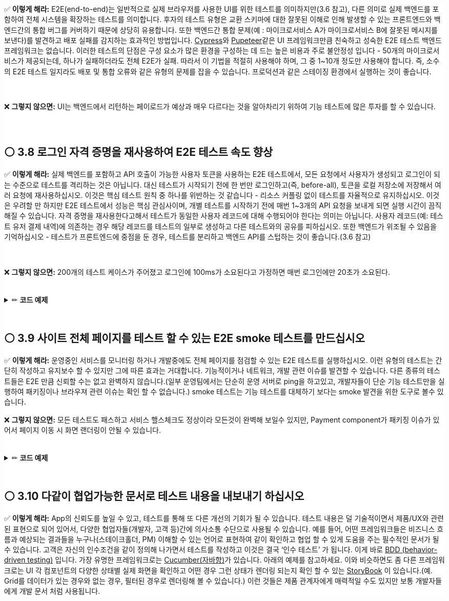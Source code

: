 :white_check_mark: **이렇게 해라:** E2E(end-to-end)는 일반적으로 실제 브라우저를 사용한 UI를 위한 테스트를 의미하지만(3.6 참고), 다른 의미로 실제 백엔드를 포함하여 전체 시스템을 확장하는 테스트를 의미합니다. 후자의 테스트 유형은 교환 스키마에 대한 잘못된 이해로 인해 발생할 수 있는 프론트엔드와 백엔드간의 통합 버그를 커버하기 때문에 상당히 유용합니다. 또한 백엔드간 통합 문제(예 : 마이크로서비스 A가 마이크로서비스 B에 잘못된 메시지를 보낸다)를 발견하고 배포 실패를 감지하는 효과적인 방법입니다. [Cypress](https://www.cypress.io)와 [Pupeteer](https://github.com/GoogleChrome/puppeteer)같은 UI 프레임워크만큼 친숙하고 성숙한 E2E 테스트 백엔드 프레임워크는 없습니다. 이러한 테스트의 단점은 구성 요소가 많은 환경을 구성하는 데 드는 높은 비용과 주로 불안정성 입니다 - 50개의 마이크로서비스가 제공되는데, 하나가 실패하더라도 전체 E2E가 실패. 따라서 이 기법을 적절히 사용해야 하며, 그 중 1~10개 정도만 사용해야 합니다. 즉, 소수의 E2E 테스트 일지라도 배포 및 통합 오류와 같은 유형의 문제를 잡을 수 있습니다. 프로덕션과 같은 스테이징 환경에서 실행하는 것이 좋습니다.

<br/>

❌ **그렇지 않으면:** UI는 백엔드에서 리턴하는 페이로드가 예상과 매우 다르다는 것을 알아차리기 위하여 기능 테스트에 많은 투자를 할 수 있습니다.

<br/>

## ⚪ ️ 3.8 로그인 자격 증명을 재사용하여 E2E 테스트 속도 향상

:white_check_mark: **이렇게 해라:** 실제 백엔드를 포함하고 API 호출이 가능한 사용자 토큰을 사용하는 E2E 테스트에서, 모든 요청에서 사용자가 생성되고 로그인이 되는 수준으로 테스트를 격리하는 것은 아닙니다. 대신 테스트가 시작되기 전에 한 번만 로그인하고(즉, before-all), 토큰을 로컬 저장소에 저장해서 여러 요청에 재사용하십시오. 이것은 핵심 테스트 원칙 중 하나를 위반하는 것 같습니다 - 리소스 커플링 없이 테스트를 자율적으로 유지하십시오. 이것은 우려할 만 하지만 E2E 테스트에서 성능은 핵심 관심사이며, 개별 테스트를 시작하기 전에 매번 1~3개의 API 요청을 보내게 되면 실행 시간이 끔직해질 수 있습니다. 자격 증명을 재사용한다고해서 테스트가 동일한 사용자 레코드에 대해 수행되어야 한다는 의미는 아닙니다. 사용자 레코드(예: 테스트 유저 결제 내역)에 의존하는 경우 해당 레코드를 테스트의 일부로 생성하고 다른 테스트와의 공유를 피하십시오. 또한 백엔드가 위조될 수 있음을 기억하십시오 - 테스트가 프론트엔드에 중점을 둔 경우, 테스트를 분리하고 백엔드 API를 스텁하는 것이 좋습니다.(3.6 참고)

<br/>

❌ **그렇지 않으면:** 200개의 테스트 케이스가 주어졌고 로그인에 100ms가 소요된다고 가정하면 매번 로그인에만 20초가 소요된다.

<br/>

<details><summary>✏ <b>코드 예제</b></summary></details>

<br/>

## ⚪ ️ 3.9 사이트 전체 페이지를 테스트 할 수 있는 E2E smoke 테스트를 만드십시오

:white_check_mark: **이렇게 해라:** 운영중인 서비스를 모니터링 하거나 개발중에도 전체 페이지를 점검할 수 있는 E2E 테스트를 실행하십시오. 이런 유형의 테스트는 간단히 작성하고 유지보수 할 수 있지만 그에 따른 효과는 거대합니다. 기능적이거나 네트워크, 개발 관련 이슈를 발견할 수 있습니다. 다른 종류의 테스트들은 E2E 만큼 신뢰할 수는 없고 완벽하지 않습니다.(일부 운영팀에서는 단순히 운영 서버로 ping을 하고있고, 개발자들이 단순 기능 테스트만을 실행하여 패키징이나 브라우져 관련 이슈는 확인 할 수 없습니다.) smoke 테스트는 기능 테스트를 대체하기 보다는 smoke 발견을 위한 도구로 볼수 있습니다.
<br/>

❌ **그렇지 않으면:** 모든 테스트도 패스하고 서비스 핼스체크도 정상이라 모든것이 완벽해 보일수 있지만, Payment component가 패키징 이슈가 있어서 페이지 이동 시 화면 랜더링이 안될 수 있습니다.

<br/>

<details><summary>✏ <b>코드 예제</b></summary></details>


<br/>

## ⚪ ️ 3.10 다같이 협업가능한 문서로 테스트 내용을 내보내기 하십시오

:white_check_mark: **이렇게 해라:** App의 신뢰도를 높일 수 있고, 테스트를 통해 또 다른 개선의 기회가 될 수 있습니다. 테스트 내용은 덜 기술적이면서 제품/UX와 관련된 표현으로 되어 있어서, 다양한 협업자들(개발자, 고객 등)간에 의사소통 수단으로 사용될 수 있습니다. 예를 들어, 어떤 프레임워크들은 비즈니스 흐름과 예상되는 결과들을 누구나(스테이크홀더, PM) 이해할 수 있는 언어로 표현하여 같이 확인하고 협업 할 수 있게 도움을 주는 필수적인 문서가 될 수 있습니다. 고객은 자신의 인수조건을 같이 정의해 나가면서 테스트를 작성하고 이것은 결국 ‘인수 테스트’ 가 됩니다. 이게 바로 [BDD (behavior-driven testing)](https://en.wikipedia.org/wiki/Behavior-driven_development) 입니다. 가장 유명한 프레임워크로는 [Cucumber(자바향)](https://github.com/cucumber/cucumber-js)가 있습니다. 아래의 예제를 참고하세요. 이와 비슷하면도 좀 다른 프레임워크로는 UI 각 컴포넌트의 다양한 상태별 실제 화면을 확인하고 어떤 경우 그런 상태가 렌더링 되는지 확인 할 수 있는 [StoryBook](https://storybook.js.org/) 이 있습니다.(예. Grid를 데이터가 있는 경우와 없는 경우, 필터된 경우로 렌더링해 볼 수 있습니다.) 이런 것들은 제품 관계자에게 매력적일 수도 있지만 보통 개발자들에게 개발 문서 처럼 사용됩니다.
